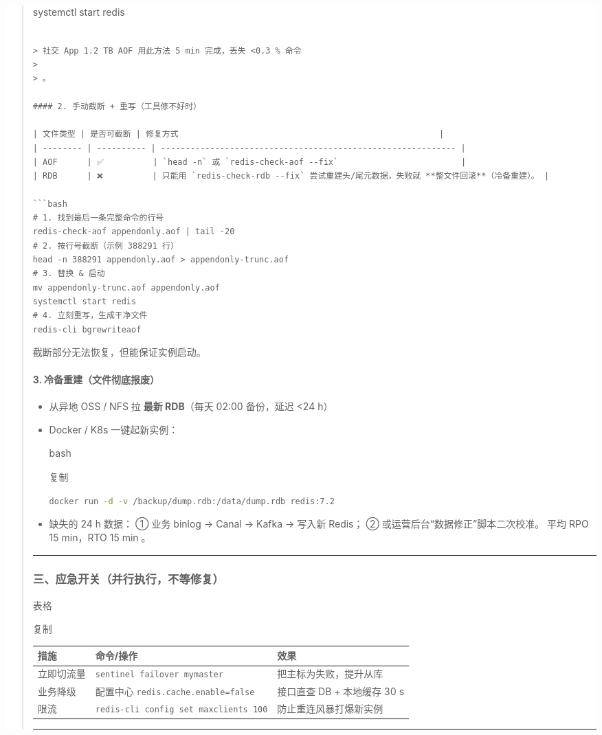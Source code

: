> systemctl start redis
> ```
>
> > 社交 App 1.2 TB AOF 用此方法 5 min 完成，丢失 <0.3 % 命令 
> >
> > 。
>
> #### 2. 手动截断 + 重写（工具修不好时）
>
> | 文件类型 | 是否可截断 | 修复方式                                                     |
> | -------- | ---------- | ------------------------------------------------------------ |
> | AOF      | ✅          | `head -n` 或 `redis-check-aof --fix`                         |
> | RDB      | ❌          | 只能用 `redis-check-rdb --fix` 尝试重建头/尾元数据，失败就 **整文件回滚**（冷备重建）。 |
>
> ```bash
> # 1. 找到最后一条完整命令的行号
> redis-check-aof appendonly.aof | tail -20
> # 2. 按行号截断（示例 388291 行）
> head -n 388291 appendonly.aof > appendonly-trunc.aof
> # 3. 替换 & 启动
> mv appendonly-trunc.aof appendonly.aof
> systemctl start redis
> # 4. 立刻重写，生成干净文件
> redis-cli bgrewriteaof
> ```
>
> 截断部分无法恢复，但能保证实例启动。
>
> #### 3. 冷备重建（文件彻底报废）
>
> - 从异地 OSS / NFS 拉 **最新 RDB**（每天 02:00 备份，延迟 <24 h）
>
> - Docker / K8s 一键起新实例：
>
>   bash
>
>   复制
>
>   ```bash
>   docker run -d -v /backup/dump.rdb:/data/dump.rdb redis:7.2
>   ```
>
>   
>
> - 缺失的 24 h 数据：
>   ① 业务 binlog → Canal → Kafka → 写入新 Redis；
>   ② 或运营后台“数据修正”脚本二次校准。
>   平均 RPO 15 min，RTO 15 min 。
>
> ------
>
> ### 三、应急开关（并行执行，不等修复）
>
> 表格
>
> 复制
>
> | 措施       | 命令/操作                             | 效果                        |
> | :--------- | :------------------------------------ | :-------------------------- |
> | 立即切流量 | `sentinel failover mymaster`          | 把主标为失败，提升从库      |
> | 业务降级   | 配置中心 `redis.cache.enable=false`   | 接口直查 DB + 本地缓存 30 s |
> | 限流       | `redis-cli config set maxclients 100` | 防止重连风暴打爆新实例      |
>
> ------